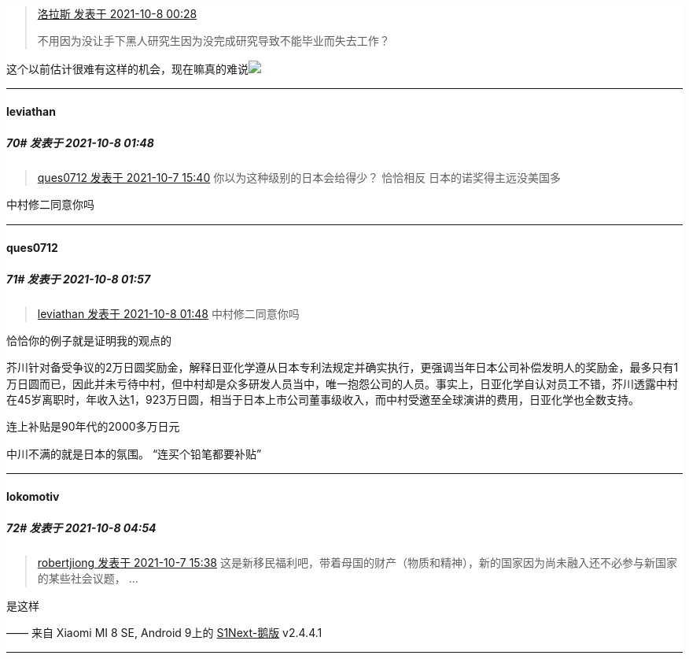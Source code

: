 
<blockquote><a href="httphttps://bbs.saraba1st.com/2b/forum.php?mod=redirect&amp;goto=findpost&amp;pid=53030037&amp;ptid=2030718" target="_blank">洛拉斯 发表于 2021-10-8 00:28</a>

不用因为没让手下黑人研究生因为没完成研究导致不能毕业而失去工作？</blockquote>
这个以前估计很难有这样的机会，现在嘛真的难说<img src="https://static.saraba1st.com/image/smiley/face2017/066.png" referrerpolicy="no-referrer">




*****

####  leviathan  
##### 70#       发表于 2021-10-8 01:48


<blockquote><a href="httphttps://bbs.saraba1st.com/2b/forum.php?mod=redirect&amp;goto=findpost&amp;pid=53023905&amp;ptid=2030718" target="_blank">ques0712 发表于 2021-10-7 15:40</a>
你以为这种级别的日本会给得少？
恰恰相反
日本的诺奖得主远没美国多</blockquote>
中村修二同意你吗


*****

####  ques0712  
##### 71#       发表于 2021-10-8 01:57


<blockquote><a href="httphttps://bbs.saraba1st.com/2b/forum.php?mod=redirect&amp;goto=findpost&amp;pid=53030653&amp;ptid=2030718" target="_blank">leviathan 发表于 2021-10-8 01:48</a>
中村修二同意你吗</blockquote>
恰恰你的例子就是证明我的观点的

芥川针对备受争议的2万日圆奖励金，解释日亚化学遵从日本专利法规定并确实执行，更强调当年日本公司补偿发明人的奖励金，最多只有1万日圆而已，因此并未亏待中村，但中村却是众多研发人员当中，唯一抱怨公司的人员。事实上，日亚化学自认对员工不错，芥川透露中村在45岁离职时，年收入达1，923万日圆，相当于日本上市公司董事级收入，而中村受邀至全球演讲的费用，日亚化学也全数支持。

连上补贴是90年代的2000多万日元

中川不满的就是日本的氛围。
“连买个铅笔都要补贴”


*****

####  lokomotiv  
##### 72#       发表于 2021-10-8 04:54


<blockquote><a href="httphttps://bbs.saraba1st.com/2b/forum.php?mod=redirect&amp;goto=findpost&amp;pid=53023893&amp;ptid=2030718" target="_blank">robertjiong 发表于 2021-10-7 15:38</a>
这是新移民福利吧，带着母国的财产（物质和精神），新的国家因为尚未融入还不必参与新国家的某些社会议题， ...</blockquote>
是这样

—— 来自 Xiaomi MI 8 SE, Android 9上的 [S1Next-鹅版](https://github.com/ykrank/S1-Next/releases) v2.4.4.1


*****
